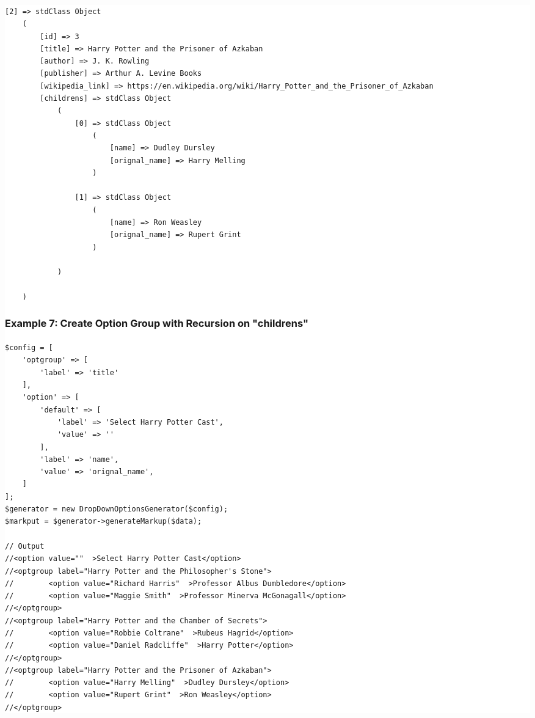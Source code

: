     [2] => stdClass Object
        (
            [id] => 3
            [title] => Harry Potter and the Prisoner of Azkaban
            [author] => J. K. Rowling
            [publisher] => Arthur A. Levine Books
            [wikipedia_link] => https://en.wikipedia.org/wiki/Harry_Potter_and_the_Prisoner_of_Azkaban
            [childrens] => stdClass Object
                (
                    [0] => stdClass Object
                        (
                            [name] => Dudley Dursley
                            [orignal_name] => Harry Melling
                        )

                    [1] => stdClass Object
                        (
                            [name] => Ron Weasley
                            [orignal_name] => Rupert Grint
                        )

                )

        )

	

### Example 7: Create Option Group with Recursion on "childrens"

	$config = [
	    'optgroup' => [
	        'label' => 'title'
	    ],
	    'option' => [
	        'default' => [
	            'label' => 'Select Harry Potter Cast',
	            'value' => ''
	        ],
	        'label' => 'name',
	        'value' => 'orignal_name',
	    ]
	];
	$generator = new DropDownOptionsGenerator($config);
	$markput = $generator->generateMarkup($data);
	
	// Output
	//<option value=""  >Select Harry Potter Cast</option>
	//<optgroup label="Harry Potter and the Philosopher's Stone">
	//        <option value="Richard Harris"  >Professor Albus Dumbledore</option>
	//        <option value="Maggie Smith"  >Professor Minerva McGonagall</option>
	//</optgroup>
	//<optgroup label="Harry Potter and the Chamber of Secrets">
	//        <option value="Robbie Coltrane"  >Rubeus Hagrid</option>
	//        <option value="Daniel Radcliffe"  >Harry Potter</option>
	//</optgroup>
	//<optgroup label="Harry Potter and the Prisoner of Azkaban">
	//        <option value="Harry Melling"  >Dudley Dursley</option>
	//        <option value="Rupert Grint"  >Ron Weasley</option>
	//</optgroup>
